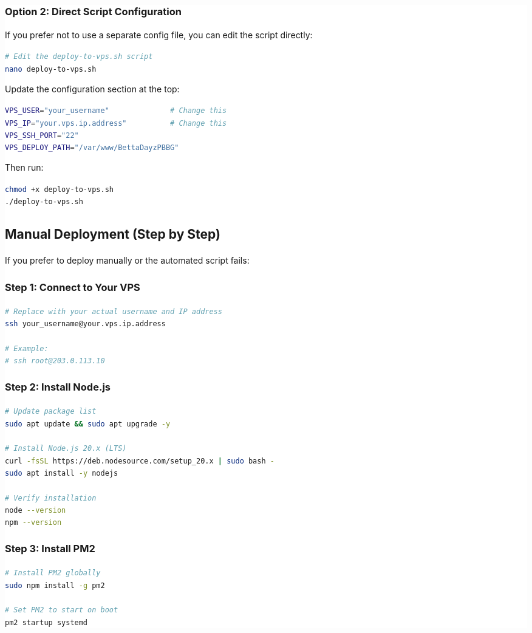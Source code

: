 ### Option 2: Direct Script Configuration

If you prefer not to use a separate config file, you can edit the script directly:

```bash
# Edit the deploy-to-vps.sh script
nano deploy-to-vps.sh
```

Update the configuration section at the top:
```bash
VPS_USER="your_username"              # Change this
VPS_IP="your.vps.ip.address"          # Change this
VPS_SSH_PORT="22"
VPS_DEPLOY_PATH="/var/www/BettaDayzPBBG"
```

Then run:
```bash
chmod +x deploy-to-vps.sh
./deploy-to-vps.sh
```

## Manual Deployment (Step by Step)

If you prefer to deploy manually or the automated script fails:

### Step 1: Connect to Your VPS

```bash
# Replace with your actual username and IP address
ssh your_username@your.vps.ip.address

# Example:
# ssh root@203.0.113.10
```

### Step 2: Install Node.js

```bash
# Update package list
sudo apt update && sudo apt upgrade -y

# Install Node.js 20.x (LTS)
curl -fsSL https://deb.nodesource.com/setup_20.x | sudo bash -
sudo apt install -y nodejs

# Verify installation
node --version
npm --version
```

### Step 3: Install PM2

```bash
# Install PM2 globally
sudo npm install -g pm2

# Set PM2 to start on boot
pm2 startup systemd
```
